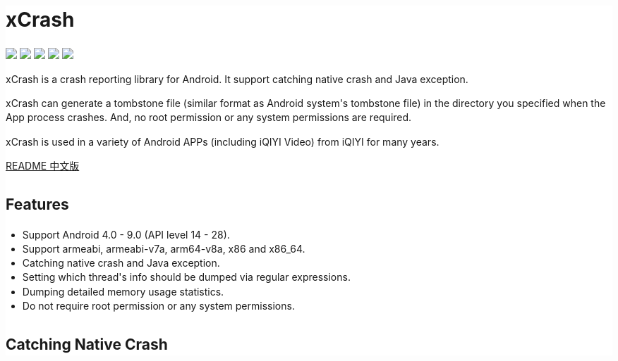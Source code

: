 # xCrash

![](https://img.shields.io/badge/license-MIT-brightgreen.svg?style=flat)
![](https://img.shields.io/badge/PRs-welcome-brightgreen.svg?style=flat)
![](https://img.shields.io/badge/release-2.0.5-red.svg?style=flat)
![](https://img.shields.io/badge/Android-4.0%20--%209.0-blue.svg?style=flat)
![](https://img.shields.io/badge/arch-armeabi%20%7C%20armeabi--v7a%20%7C%20arm64--v8a%20%7C%20x86%20%7C%20x86__64-blue.svg?style=flat)

xCrash is a crash reporting library for Android. It support catching native crash and Java exception.

xCrash can generate a tombstone file (similar format as Android system's tombstone file) in the directory you specified when the App process crashes. And, no root permission or any system permissions are required.

xCrash is used in a variety of Android APPs (including iQIYI Video) from iQIYI for many years.

[README 中文版](README.zh-CN.md)


## Features

* Support Android 4.0 - 9.0 (API level 14 - 28).
* Support armeabi, armeabi-v7a, arm64-v8a, x86 and x86_64.
* Catching native crash and Java exception.
* Setting which thread's info should be dumped via regular expressions.
* Dumping detailed memory usage statistics.
* Do not require root permission or any system permissions.


## Catching Native Crash
